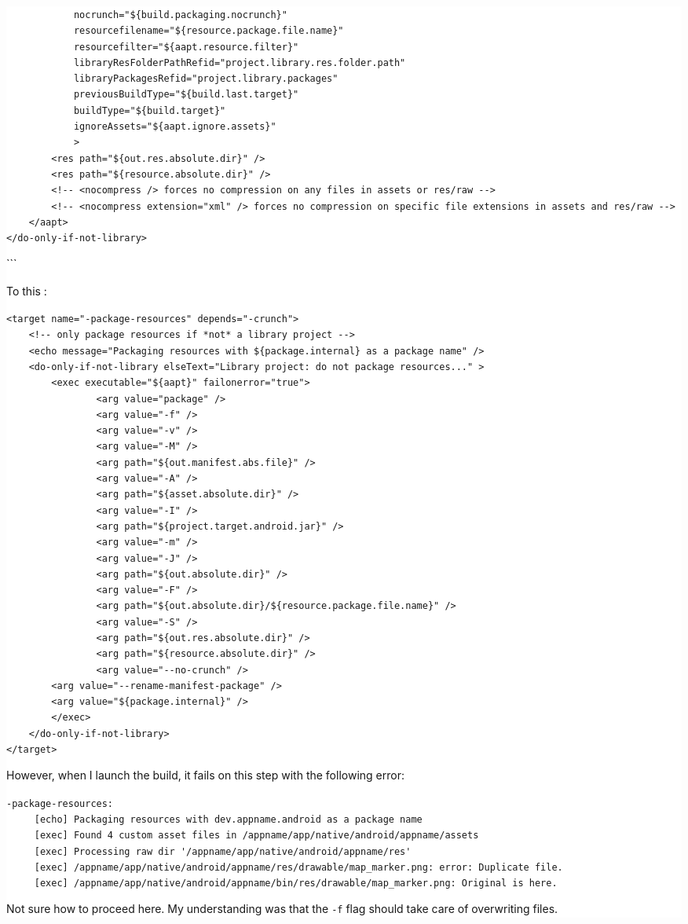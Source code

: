                 nocrunch="${build.packaging.nocrunch}"
                resourcefilename="${resource.package.file.name}"
                resourcefilter="${aapt.resource.filter}"
                libraryResFolderPathRefid="project.library.res.folder.path"
                libraryPackagesRefid="project.library.packages"
                previousBuildType="${build.last.target}"
                buildType="${build.target}"
                ignoreAssets="${aapt.ignore.assets}"
                >
            <res path="${out.res.absolute.dir}" />
            <res path="${resource.absolute.dir}" />
            <!-- <nocompress /> forces no compression on any files in assets or res/raw -->
            <!-- <nocompress extension="xml" /> forces no compression on specific file extensions in assets and res/raw -->
        </aapt>
    </do-only-if-not-library>
</target> 
```

To this :

```
<target name="-package-resources" depends="-crunch">
    <!-- only package resources if *not* a library project -->
    <echo message="Packaging resources with ${package.internal} as a package name" />
    <do-only-if-not-library elseText="Library project: do not package resources..." >
        <exec executable="${aapt}" failonerror="true">
                <arg value="package" />
                <arg value="-f" />
                <arg value="-v" />
                <arg value="-M" />
                <arg path="${out.manifest.abs.file}" />
                <arg value="-A" />
                <arg path="${asset.absolute.dir}" />
                <arg value="-I" />
                <arg path="${project.target.android.jar}" />
                <arg value="-m" />
                <arg value="-J" />
                <arg path="${out.absolute.dir}" />
                <arg value="-F" />
                <arg path="${out.absolute.dir}/${resource.package.file.name}" />
                <arg value="-S" />
                <arg path="${out.res.absolute.dir}" />
                <arg path="${resource.absolute.dir}" />
                <arg value="--no-crunch" />
        <arg value="--rename-manifest-package" />
        <arg value="${package.internal}" />
        </exec>
    </do-only-if-not-library>
</target> 
```

However, when I launch the build, it fails on this step with the following error:

```
-package-resources:
     [echo] Packaging resources with dev.appname.android as a package name
     [exec] Found 4 custom asset files in /appname/app/native/android/appname/assets
     [exec] Processing raw dir '/appname/app/native/android/appname/res'
     [exec] /appname/app/native/android/appname/res/drawable/map_marker.png: error: Duplicate file.
     [exec] /appname/app/native/android/appname/bin/res/drawable/map_marker.png: Original is here. 
```

Not sure how to proceed here. My understanding was that the `-f` flag should take care of overwriting files.
```